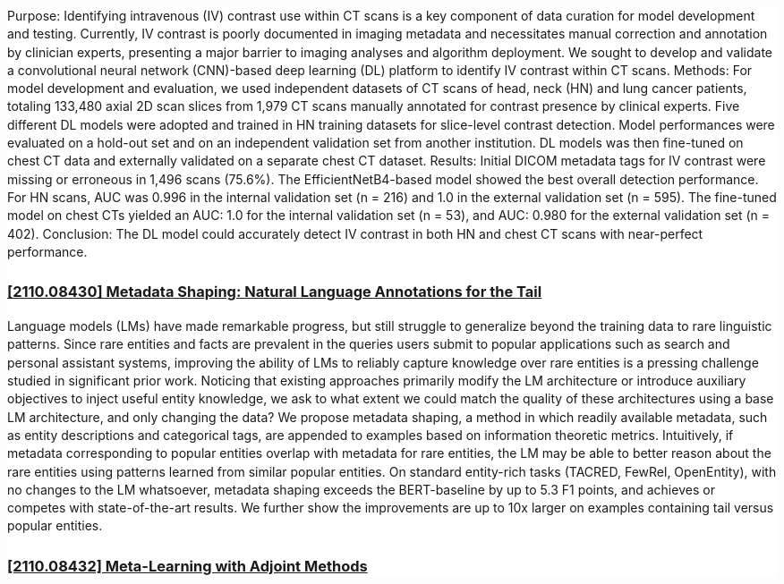 
  Purpose: Identifying intravenous (IV) contrast use within CT scans is a key
component of data curation for model development and testing. Currently, IV
contrast is poorly documented in imaging metadata and necessitates manual
correction and annotation by clinician experts, presenting a major barrier to
imaging analyses and algorithm deployment. We sought to develop and validate a
convolutional neural network (CNN)-based deep learning (DL) platform to
identify IV contrast within CT scans. Methods: For model development and
evaluation, we used independent datasets of CT scans of head, neck (HN) and
lung cancer patients, totaling 133,480 axial 2D scan slices from 1,979 CT scans
manually annotated for contrast presence by clinical experts. Five different DL
models were adopted and trained in HN training datasets for slice-level
contrast detection. Model performances were evaluated on a hold-out set and on
an independent validation set from another institution. DL models was then
fine-tuned on chest CT data and externally validated on a separate chest CT
dataset. Results: Initial DICOM metadata tags for IV contrast were missing or
erroneous in 1,496 scans (75.6%). The EfficientNetB4-based model showed the
best overall detection performance. For HN scans, AUC was 0.996 in the internal
validation set (n = 216) and 1.0 in the external validation set (n = 595). The
fine-tuned model on chest CTs yielded an AUC: 1.0 for the internal validation
set (n = 53), and AUC: 0.980 for the external validation set (n = 402).
Conclusion: The DL model could accurately detect IV contrast in both HN and
chest CT scans with near-perfect performance.

    

### [[2110.08430] Metadata Shaping: Natural Language Annotations for the Tail](http://arxiv.org/abs/2110.08430)


  Language models (LMs) have made remarkable progress, but still struggle to
generalize beyond the training data to rare linguistic patterns. Since rare
entities and facts are prevalent in the queries users submit to popular
applications such as search and personal assistant systems, improving the
ability of LMs to reliably capture knowledge over rare entities is a pressing
challenge studied in significant prior work. Noticing that existing approaches
primarily modify the LM architecture or introduce auxiliary objectives to
inject useful entity knowledge, we ask to what extent we could match the
quality of these architectures using a base LM architecture, and only changing
the data? We propose metadata shaping, a method in which readily available
metadata, such as entity descriptions and categorical tags, are appended to
examples based on information theoretic metrics. Intuitively, if metadata
corresponding to popular entities overlap with metadata for rare entities, the
LM may be able to better reason about the rare entities using patterns learned
from similar popular entities. On standard entity-rich tasks (TACRED, FewRel,
OpenEntity), with no changes to the LM whatsoever, metadata shaping exceeds the
BERT-baseline by up to 5.3 F1 points, and achieves or competes with
state-of-the-art results. We further show the improvements are up to 10x larger
on examples containing tail versus popular entities.

    

### [[2110.08432] Meta-Learning with Adjoint Methods](http://arxiv.org/abs/2110.08432)

